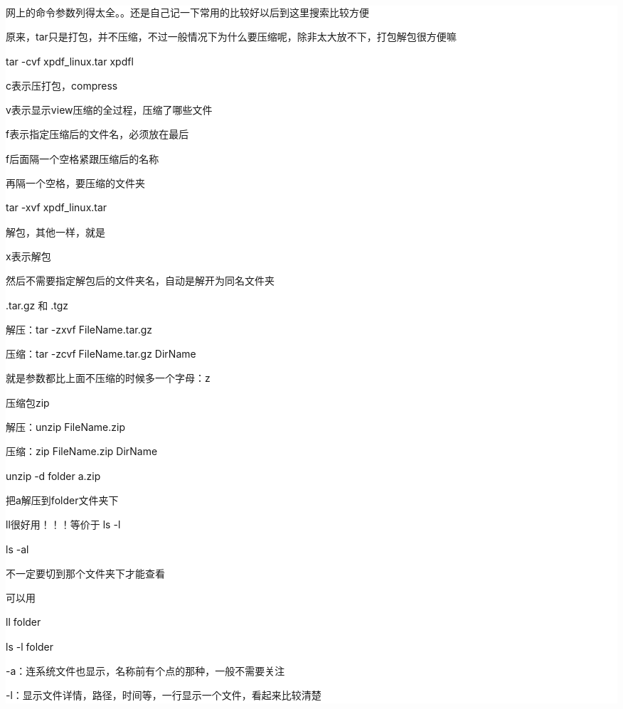 网上的命令参数列得太全。。还是自己记一下常用的比较好以后到这里搜索比较方便

原来，tar只是打包，并不压缩，不过一般情况下为什么要压缩呢，除非太大放不下，打包解包很方便嘛



tar -cvf xpdf_linux.tar xpdfl

c表示压打包，compress

v表示显示view压缩的全过程，压缩了哪些文件

f表示指定压缩后的文件名，必须放在最后

f后面隔一个空格紧跟压缩后的名称

再隔一个空格，要压缩的文件夹



tar -xvf xpdf_linux.tar

解包，其他一样，就是

x表示解包

然后不需要指定解包后的文件夹名，自动是解开为同名文件夹



.tar.gz 和 .tgz

解压：tar -zxvf FileName.tar.gz

压缩：tar -zcvf FileName.tar.gz DirName

就是参数都比上面不压缩的时候多一个字母：z



压缩包zip

解压：unzip FileName.zip

压缩：zip FileName.zip DirName

unzip -d folder a.zip

把a解压到folder文件夹下





ll很好用！！！等价于 ls -l

ls -al

不一定要切到那个文件夹下才能查看

可以用

ll folder

ls -l folder

-a：连系统文件也显示，名称前有个点的那种，一般不需要关注

-l：显示文件详情，路径，时间等，一行显示一个文件，看起来比较清楚
